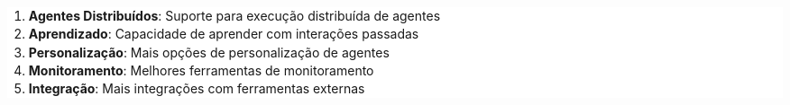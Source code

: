 1. **Agentes Distribuídos**: Suporte para execução distribuída de agentes
2. **Aprendizado**: Capacidade de aprender com interações passadas
3. **Personalização**: Mais opções de personalização de agentes
4. **Monitoramento**: Melhores ferramentas de monitoramento
5. **Integração**: Mais integrações com ferramentas externas
